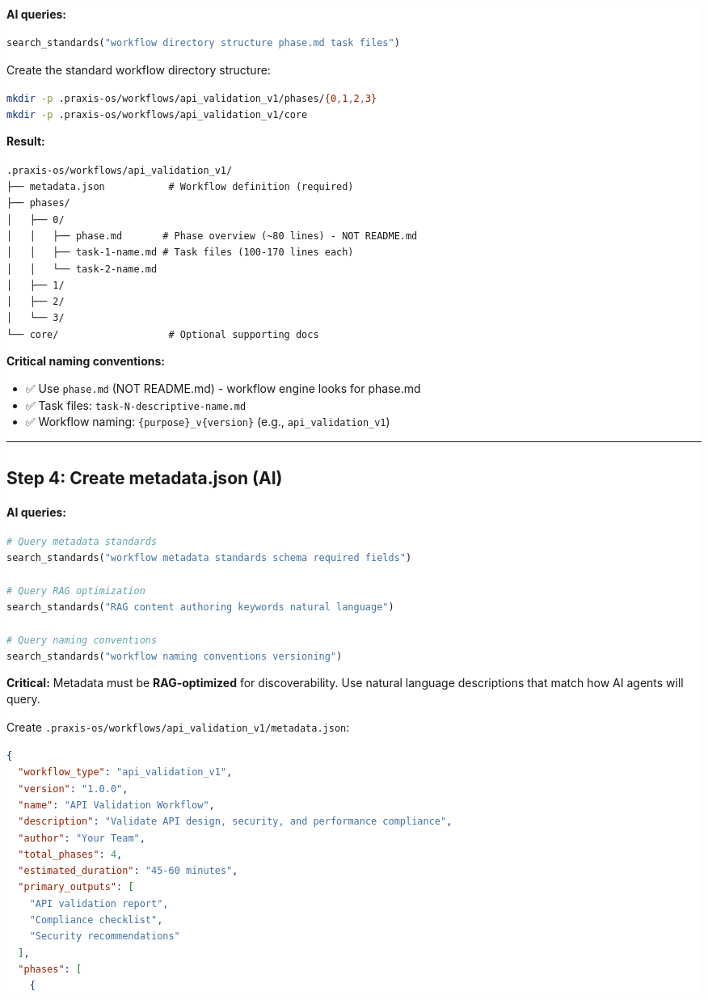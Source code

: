 **AI queries:**
```python
search_standards("workflow directory structure phase.md task files")
```

Create the standard workflow directory structure:

```bash
mkdir -p .praxis-os/workflows/api_validation_v1/phases/{0,1,2,3}
mkdir -p .praxis-os/workflows/api_validation_v1/core
```

**Result:**
```
.praxis-os/workflows/api_validation_v1/
├── metadata.json           # Workflow definition (required)
├── phases/
│   ├── 0/
│   │   ├── phase.md       # Phase overview (~80 lines) - NOT README.md
│   │   ├── task-1-name.md # Task files (100-170 lines each)
│   │   └── task-2-name.md
│   ├── 1/
│   ├── 2/
│   └── 3/
└── core/                   # Optional supporting docs
```

**Critical naming conventions:**
- ✅ Use `phase.md` (NOT README.md) - workflow engine looks for phase.md
- ✅ Task files: `task-N-descriptive-name.md`
- ✅ Workflow naming: `{purpose}_v{version}` (e.g., `api_validation_v1`)

---

## Step 4: Create metadata.json (AI)

**AI queries:**
```python
# Query metadata standards
search_standards("workflow metadata standards schema required fields")

# Query RAG optimization
search_standards("RAG content authoring keywords natural language")

# Query naming conventions
search_standards("workflow naming conventions versioning")
```

**Critical:** Metadata must be **RAG-optimized** for discoverability. Use natural language descriptions that match how AI agents will query.

Create `.praxis-os/workflows/api_validation_v1/metadata.json`:

```json
{
  "workflow_type": "api_validation_v1",
  "version": "1.0.0",
  "name": "API Validation Workflow",
  "description": "Validate API design, security, and performance compliance",
  "author": "Your Team",
  "total_phases": 4,
  "estimated_duration": "45-60 minutes",
  "primary_outputs": [
    "API validation report",
    "Compliance checklist",
    "Security recommendations"
  ],
  "phases": [
    {
```